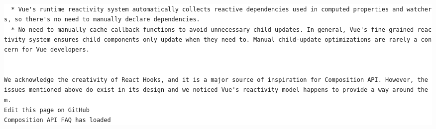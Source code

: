 ```
  * Vue's runtime reactivity system automatically collects reactive dependencies used in computed properties and watchers, so there's no need to manually declare dependencies.
  * No need to manually cache callback functions to avoid unnecessary child updates. In general, Vue's fine-grained reactivity system ensures child components only update when they need to. Manual child-update optimizations are rarely a concern for Vue developers.


We acknowledge the creativity of React Hooks, and it is a major source of inspiration for Composition API. However, the issues mentioned above do exist in its design and we noticed Vue's reactivity model happens to provide a way around them.
Edit this page on GitHub
Composition API FAQ has loaded
